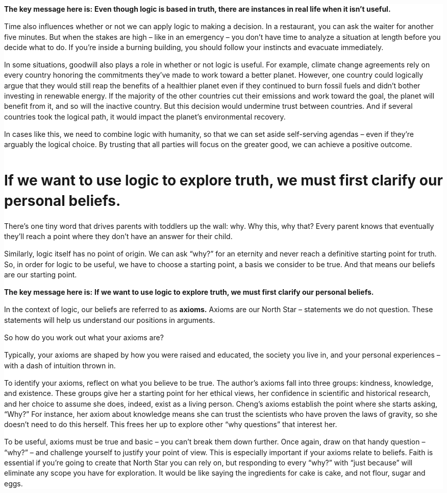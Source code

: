 **The key message here is:** **Even though logic is based in truth, there are instances in real life when it isn’t useful.**

Time also influences whether or not we can apply logic to making a decision. In a restaurant, you can ask the waiter for another five minutes. But when the stakes are high – like in an emergency – you don’t have time to analyze a situation at length before you decide what to do. If you’re inside a burning building, you should follow your instincts and evacuate immediately.

In some situations, goodwill also plays a role in whether or not logic is useful. For example, climate change agreements rely on every country honoring the commitments they’ve made to work toward a better planet. However, one country could logically argue that they would still reap the benefits of a healthier planet even if they continued to burn fossil fuels and didn’t bother investing in renewable energy. If the majority of the other countries cut their emissions and work toward the goal, the planet will benefit from it, and so will the inactive country. But this decision would undermine trust between countries. And if several countries took the logical path, it would impact the planet’s environmental recovery.

In cases like this, we need to combine logic with humanity, so that we can set aside self-serving agendas – even if they’re arguably the logical choice. By trusting that all parties will focus on the greater good, we can achieve a positive outcome.

# If we want to use logic to explore truth, we must first clarify our personal beliefs.

There’s one tiny word that drives parents with toddlers up the wall: why. Why this, why that? Every parent knows that eventually they’ll reach a point where they don’t have an answer for their child.

Similarly, logic itself has no point of origin. We can ask “why?” for an eternity and never reach a definitive starting point for truth. So, in order for logic to be useful, we have to choose a starting point, a basis we consider to be true. And that means our beliefs are our starting point.

**The key message here is:** **If we want to use logic to explore truth, we must first clarify our personal beliefs.**

In the context of logic, our beliefs are referred to as **axioms.** Axioms are our North Star – statements we do not question. These statements will help us understand our positions in arguments.

So how do you work out what your axioms are?

Typically, your axioms are shaped by how you were raised and educated, the society you live in, and your personal experiences – with a dash of intuition thrown in.

To identify your axioms, reflect on what you believe to be true. The author’s axioms fall into three groups: kindness, knowledge, and existence. These groups give her a starting point for her ethical views, her confidence in scientific and historical research, and her choice to assume she does, indeed, exist as a living person. Cheng’s axioms establish the point where she starts asking, “Why?” For instance, her axiom about knowledge means she can trust the scientists who have proven the laws of gravity, so she doesn’t need to do this herself. This frees her up to explore other “why questions” that interest her.

To be useful, axioms must be true and basic – you can’t break them down further. Once again, draw on that handy question – “why?” – and challenge yourself to justify your point of view. This is especially important if your axioms relate to beliefs. Faith is essential if you’re going to create that North Star you can rely on, but responding to every “why?” with “just because” will eliminate any scope you have for exploration. It would be like saying the ingredients for cake is cake, and not flour, sugar and eggs. 
